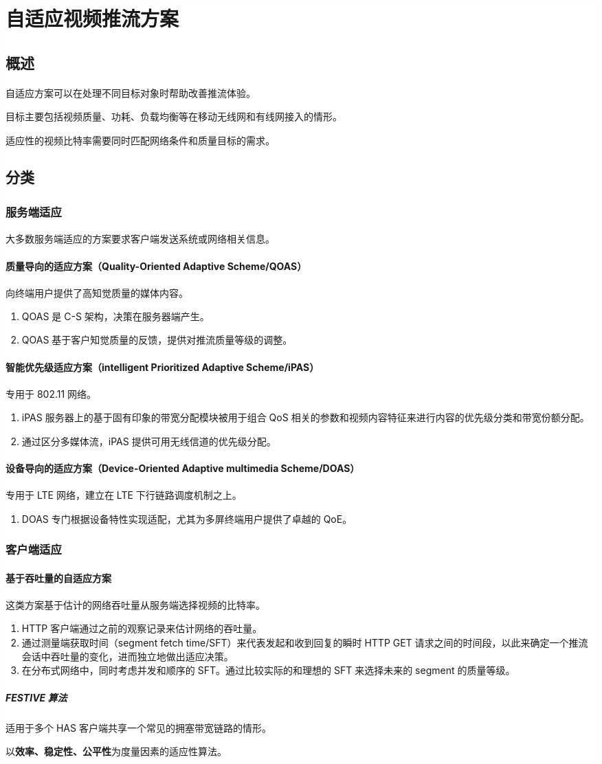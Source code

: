 # 自适应视频推流方案


## 概述

自适应方案可以在处理不同目标对象时帮助改善推流体验。

目标主要包括视频质量、功耗、负载均衡等在移动无线网和有线网接入的情形。

适应性的视频比特率需要同时匹配网络条件和质量目标的需求。

## 分类

### 服务端适应

大多数服务端适应的方案要求客户端发送系统或网络相关信息。

#### 质量导向的适应方案（Quality-Oriented Adaptive Scheme/QOAS）

向终端用户提供了高知觉质量的媒体内容。

1. QOAS 是 C-S 架构，决策在服务器端产生。

2. QOAS 基于客户知觉质量的反馈，提供对推流质量等级的调整。

#### 智能优先级适应方案（intelligent Prioritized Adaptive Scheme/iPAS）

专用于 802.11 网络。

1. iPAS 服务器上的基于固有印象的带宽分配模块被用于组合 QoS 相关的参数和视频内容特征来进行内容的优先级分类和带宽份额分配。

2. 通过区分多媒体流，iPAS 提供可用无线信道的优先级分配。

#### 设备导向的适应方案（Device-Oriented Adaptive multimedia Scheme/DOAS）

专用于 LTE 网络，建立在 LTE 下行链路调度机制之上。

1. DOAS 专门根据设备特性实现适配，尤其为多屏终端用户提供了卓越的 QoE。

### 客户端适应

#### 基于吞吐量的自适应方案

这类方案基于估计的网络吞吐量从服务端选择视频的比特率。

1. HTTP 客户端通过之前的观察记录来估计网络的吞吐量。
2. 通过测量端获取时间（segment fetch time/SFT）来代表发起和收到回复的瞬时 HTTP GET 请求之间的时间段，以此来确定一个推流会话中吞吐量的变化，进而独立地做出适应决策。
3. 在分布式网络中，同时考虑并发和顺序的 SFT。通过比较实际的和理想的 SFT 来选择未来的 segment 的质量等级。

##### FESTIVE 算法

适用于多个 HAS 客户端共享一个常见的拥塞带宽链路的情形。

以**效率、稳定性、公平性**为度量因素的适应性算法。

